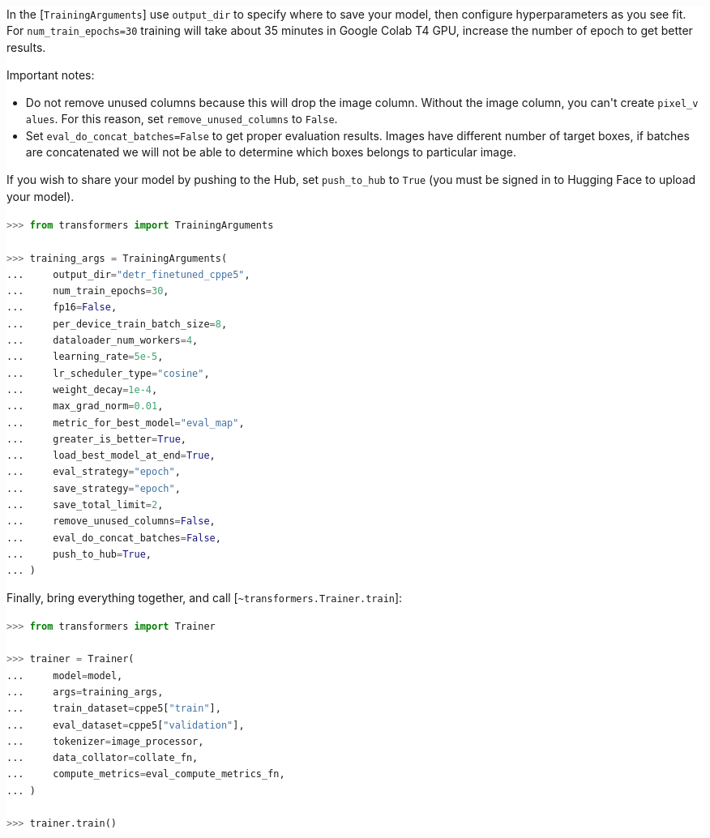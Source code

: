 In the [`TrainingArguments`] use `output_dir` to specify where to save your model, then configure hyperparameters as you see fit. For `num_train_epochs=30` training will take about 35 minutes in Google Colab T4 GPU, increase the number of epoch to get better results.

Important notes:

- Do not remove unused columns because this will drop the image column. Without the image column, you
can't create `pixel_values`. For this reason, set `remove_unused_columns` to `False`.
- Set `eval_do_concat_batches=False` to get proper evaluation results. Images have different number of target boxes, if batches are concatenated we will not be able to determine which boxes belongs to particular image.

If you wish to share your model by pushing to the Hub, set `push_to_hub` to `True` (you must be signed in to Hugging
Face to upload your model).

```py
>>> from transformers import TrainingArguments

>>> training_args = TrainingArguments(
...     output_dir="detr_finetuned_cppe5",
...     num_train_epochs=30,
...     fp16=False,
...     per_device_train_batch_size=8,
...     dataloader_num_workers=4,
...     learning_rate=5e-5,
...     lr_scheduler_type="cosine",
...     weight_decay=1e-4,
...     max_grad_norm=0.01,
...     metric_for_best_model="eval_map",
...     greater_is_better=True,
...     load_best_model_at_end=True,
...     eval_strategy="epoch",
...     save_strategy="epoch",
...     save_total_limit=2,
...     remove_unused_columns=False,
...     eval_do_concat_batches=False,
...     push_to_hub=True,
... )
```

Finally, bring everything together, and call [`~transformers.Trainer.train`]:

```py
>>> from transformers import Trainer

>>> trainer = Trainer(
...     model=model,
...     args=training_args,
...     train_dataset=cppe5["train"],
...     eval_dataset=cppe5["validation"],
...     tokenizer=image_processor,
...     data_collator=collate_fn,
...     compute_metrics=eval_compute_metrics_fn,
... )

>>> trainer.train()
```
